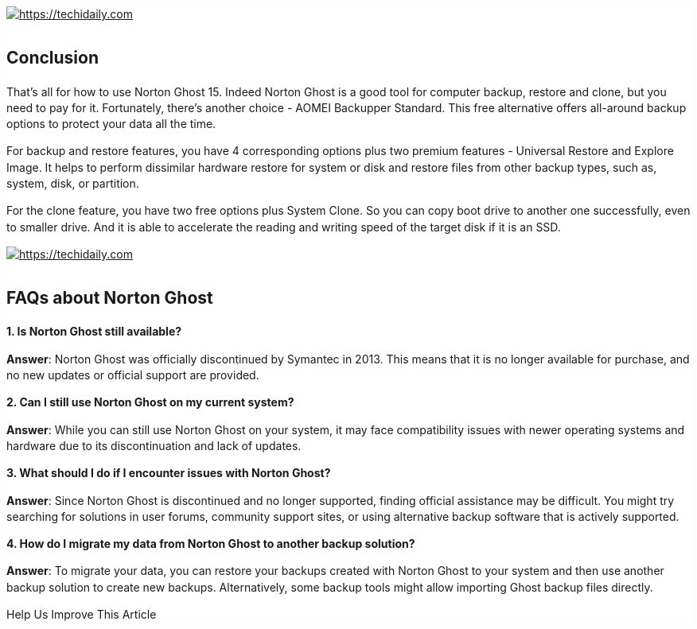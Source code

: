
<a href="https://appsumo.8odi.net/c/5597632/2129740/7443" target="_top" id="2129740">
  <img src="//a.impactradius-go.com/display-ad/7443-2129740" border="0" alt="https://techidaily.com" width="728" height="90"/>
</a>
<img height="0" width="0" src="https://appsumo.8odi.net/i/5597632/2129740/7443" style="position:absolute;visibility:hidden;" border="0" />


## Conclusion

That’s all for how to use Norton Ghost 15\. Indeed Norton Ghost is a good tool for computer backup, restore and clone, but you need to pay for it. Fortunately, there’s another choice - AOMEI Backupper Standard. This free alternative offers all-around backup options to protect your data all the time. 

For backup and restore features, you have 4 corresponding options plus two premium features - Universal Restore and Explore Image. It helps to perform dissimilar hardware restore for system or disk and restore files from other backup types, such as, system, disk, or partition. 

For the clone feature, you have two free options plus System Clone. So you can copy boot drive to another one successfully, even to smaller drive. And it is able to accelerate the reading and writing speed of the target disk if it is an SSD. 


<a href="https://aligracehair.sjv.io/c/5597632/1902278/19272" target="_top" id="1902278">
  <img src="//a.impactradius-go.com/display-ad/19272-1902278" border="0" alt="https://techidaily.com" width="728" height="90"/>
</a>
<img height="0" width="0" src="https://aligracehair.sjv.io/i/5597632/1902278/19272" style="position:absolute;visibility:hidden;" border="0" />


## FAQs about Norton Ghost

**1\. Is Norton Ghost still available?**

**Answer**: Norton Ghost was officially discontinued by Symantec in 2013\. This means that it is no longer available for purchase, and no new updates or official support are provided.

**2\. Can I still use Norton Ghost on my current system?**

**Answer**: While you can still use Norton Ghost on your system, it may face compatibility issues with newer operating systems and hardware due to its discontinuation and lack of updates.

**3\. What should I do if I encounter issues with Norton Ghost?**

**Answer**: Since Norton Ghost is discontinued and no longer supported, finding official assistance may be difficult. You might try searching for solutions in user forums, community support sites, or using alternative backup software that is actively supported.

**4\. How do I migrate my data from Norton Ghost to another backup solution?**

**Answer**: To migrate your data, you can restore your backups created with Norton Ghost to your system and then use another backup solution to create new backups. Alternatively, some backup tools might allow importing Ghost backup files directly.

Help Us Improve This Article
